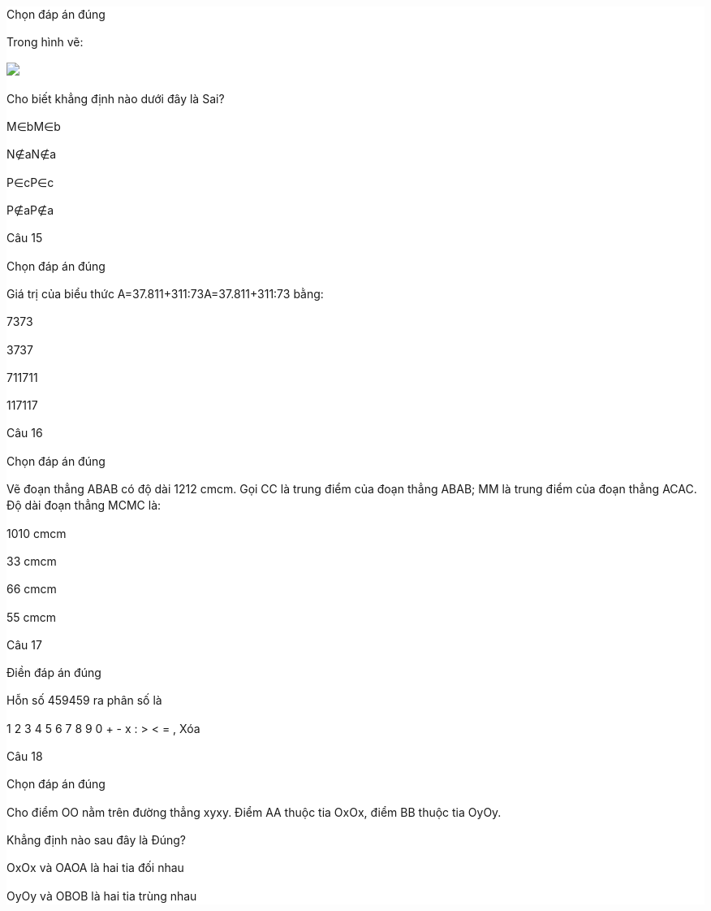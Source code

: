 Chọn đáp án đúng 

Trong hình vẽ:

![](https://onthi123.vn/public/uploads/blt6tt/canh-dieu/de-1/dkt6gk2cd114.png)

Cho biết khẳng định nào dưới đây là Sai?

M∈bM∈b

N∉aN∉a

P∈cP∈c

P∉aP∉a

Câu 15

Chọn đáp án đúng 

Giá trị của biểu thức A=37.811+311:73A=37.811+311:73 bằng:

7373

3737

711711

117117

Câu 16

Chọn đáp án đúng 

Vẽ đoạn thẳng ABAB có độ dài 1212 cmcm. Gọi CC là trung điểm của đoạn thẳng ABAB; MM là trung điểm của đoạn thẳng ACAC. Độ dài đoạn thẳng MCMC là:

1010 cmcm

33 cmcm

66 cmcm

55 cmcm

Câu 17

Điền đáp án đúng 

Hỗn số 459459 ra phân số là 

1 2 3 4 5 6 7 8 9 0 + - x : > < = , Xóa

Câu 18

Chọn đáp án đúng 

Cho điểm OO nằm trên đường thẳng xyxy. Điểm AA thuộc tia OxOx, điểm BB thuộc tia OyOy. 

Khẳng định nào sau đây là Đúng?

OxOx và OAOA là hai tia đối nhau

OyOy và OBOB là hai tia trùng nhau
